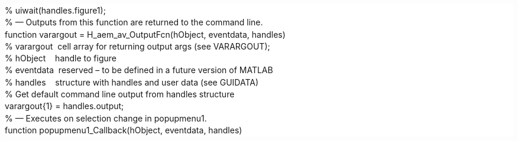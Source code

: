   <div>
    % uiwait(handles.figure1);
  </div>
  
  <div>
  </div>
  
  <div>
  </div>
  
  <div>
    % &#8212; Outputs from this function are returned to the command line.
  </div>
  
  <div>
    function varargout = H_aem_av_OutputFcn(hObject, eventdata, handles)
  </div>
  
  <div>
    % varargout  cell array for returning output args (see VARARGOUT);
  </div>
  
  <div>
    % hObject    handle to figure
  </div>
  
  <div>
    % eventdata  reserved &#8211; to be defined in a future version of MATLAB
  </div>
  
  <div>
    % handles    structure with handles and user data (see GUIDATA)
  </div>
  
  <div>
  </div>
  
  <div>
    % Get default command line output from handles structure
  </div>
  
  <div>
    varargout{1} = handles.output;
  </div>
  
  <div>
  </div>
  
  <div>
  </div>
  
  <div>
    % &#8212; Executes on selection change in popupmenu1.
  </div>
  
  <div>
    function popupmenu1_Callback(hObject, eventdata, handles)
  </div>
  
